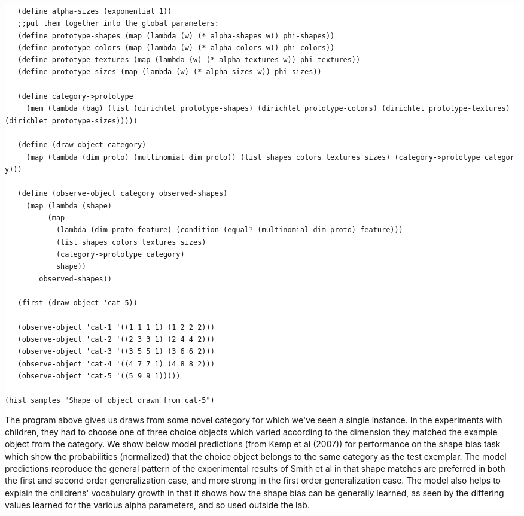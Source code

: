 ~~~~
   (define alpha-sizes (exponential 1))
   ;;put them together into the global parameters:
   (define prototype-shapes (map (lambda (w) (* alpha-shapes w)) phi-shapes))
   (define prototype-colors (map (lambda (w) (* alpha-colors w)) phi-colors))
   (define prototype-textures (map (lambda (w) (* alpha-textures w)) phi-textures))
   (define prototype-sizes (map (lambda (w) (* alpha-sizes w)) phi-sizes))

   (define category->prototype
     (mem (lambda (bag) (list (dirichlet prototype-shapes) (dirichlet prototype-colors) (dirichlet prototype-textures) (dirichlet prototype-sizes)))))

   (define (draw-object category)
     (map (lambda (dim proto) (multinomial dim proto)) (list shapes colors textures sizes) (category->prototype category)))

   (define (observe-object category observed-shapes)
     (map (lambda (shape)
          (map
            (lambda (dim proto feature) (condition (equal? (multinomial dim proto) feature)))
            (list shapes colors textures sizes)
            (category->prototype category)
            shape))
        observed-shapes))

   (first (draw-object 'cat-5))

   (observe-object 'cat-1 '((1 1 1 1) (1 2 2 2)))
   (observe-object 'cat-2 '((2 3 3 1) (2 4 4 2)))
   (observe-object 'cat-3 '((3 5 5 1) (3 6 6 2)))
   (observe-object 'cat-4 '((4 7 7 1) (4 8 8 2)))
   (observe-object 'cat-5 '((5 9 9 1)))))

(hist samples "Shape of object drawn from cat-5")
~~~~

The program above gives us draws from some novel category for which we've seen a single instance. In the experiments with children, they had to choose one of three choice objects which varied according to the dimension they matched the example object from the category. We show below model predictions (from Kemp et al (2007)) for performance on the shape bias task which show the probabilities (normalized) that the choice object belongs to the same category as the test exemplar. The model predictions reproduce the general pattern of the experimental results of Smith et al in that shape matches are preferred in both the first and second order generalization case, and more strong in the first order generalization case. The model also helps to explain the childrens' vocabulary growth in that it shows how the shape bias can be generally learned, as seen by the differing values learned for the various alpha parameters, and so used outside the lab.
